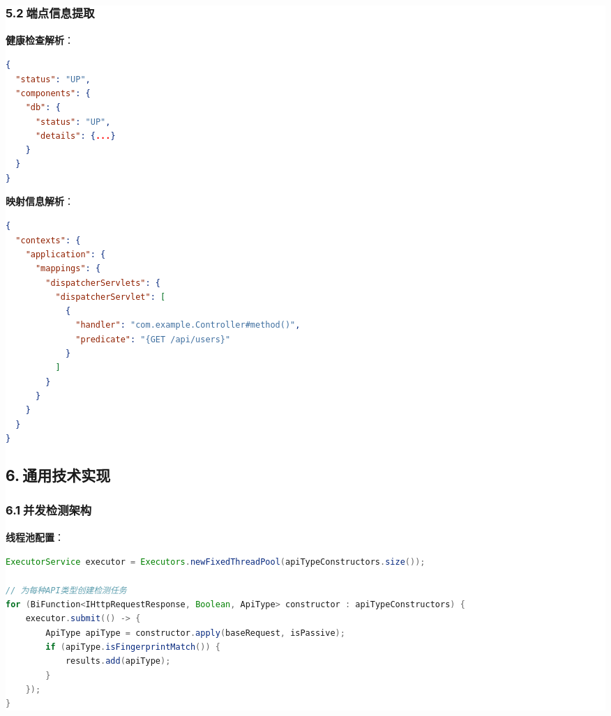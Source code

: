 ### 5.2 端点信息提取

**健康检查解析**：
```json
{
  "status": "UP",
  "components": {
    "db": {
      "status": "UP",
      "details": {...}
    }
  }
}
```

**映射信息解析**：
```json
{
  "contexts": {
    "application": {
      "mappings": {
        "dispatcherServlets": {
          "dispatcherServlet": [
            {
              "handler": "com.example.Controller#method()",
              "predicate": "{GET /api/users}"
            }
          ]
        }
      }
    }
  }
}
```

## 6. 通用技术实现

### 6.1 并发检测架构

**线程池配置**：
```java
ExecutorService executor = Executors.newFixedThreadPool(apiTypeConstructors.size());

// 为每种API类型创建检测任务
for (BiFunction<IHttpRequestResponse, Boolean, ApiType> constructor : apiTypeConstructors) {
    executor.submit(() -> {
        ApiType apiType = constructor.apply(baseRequest, isPassive);
        if (apiType.isFingerprintMatch()) {
            results.add(apiType);
        }
    });
}
```
